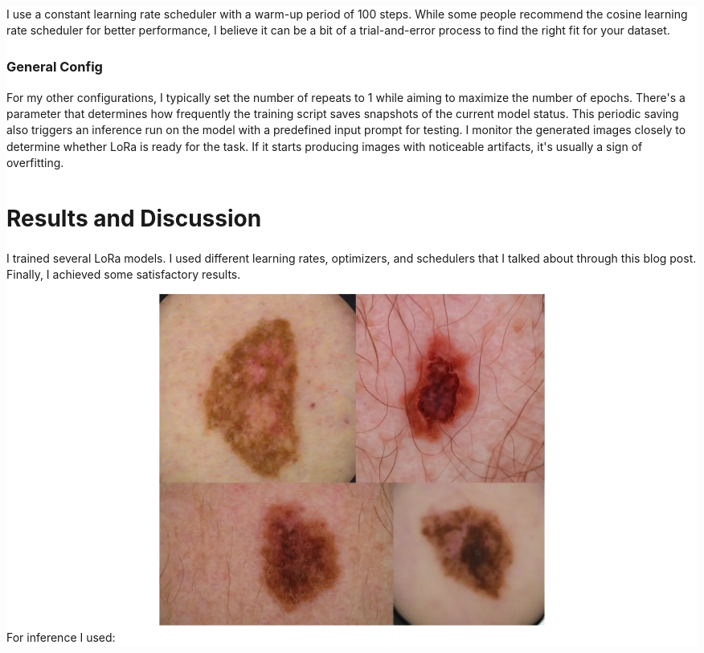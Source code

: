 I use a constant learning rate scheduler with a warm-up period of 100 steps. While some people recommend the cosine learning rate scheduler for better performance, I believe it can be a bit of a trial-and-error process to find the right fit for your dataset.

### General Config

For my other configurations, I typically set the number of repeats to 1 while aiming to maximize the number of epochs. There's a parameter that determines how frequently the training script saves snapshots of the current model status. This periodic saving also triggers an inference run on the model with a predefined input prompt for testing. I monitor the generated images closely to determine whether LoRa is ready for the task. If it starts producing images with noticeable artifacts, it's usually a sign of overfitting.

# Results and Discussion

I trained several LoRa models. I used different learning rates, optimizers, and schedulers that I talked about through this blog post. Finally, I achieved some satisfactory results.

<center> <img src="img/melanomasynthetic.webp" alt="synthetic melanoma" width="480"> </center>
For inference I used:
